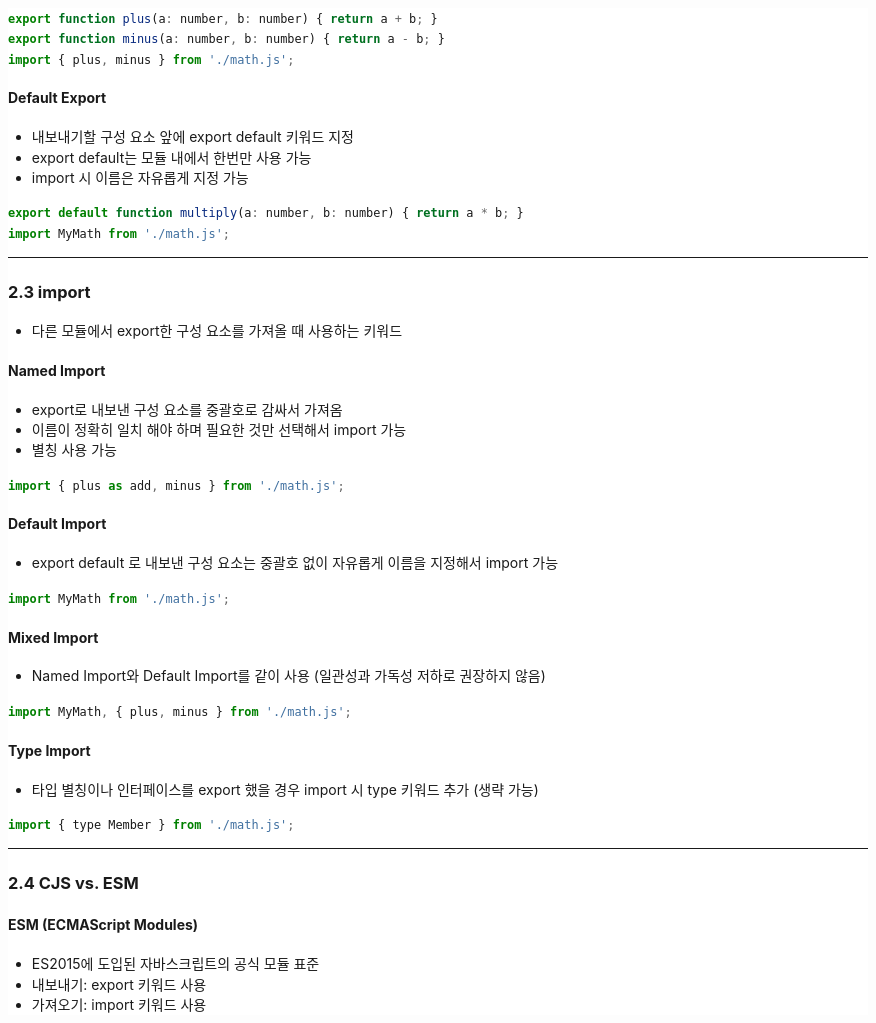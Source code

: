 ```js
export function plus(a: number, b: number) { return a + b; }
export function minus(a: number, b: number) { return a - b; }
import { plus, minus } from './math.js';
```

#### Default Export
- 내보내기할 구성 요소 앞에 export default 키워드 지정
- export default는 모듈 내에서 한번만 사용 가능
- import 시 이름은 자유롭게 지정 가능

```js
export default function multiply(a: number, b: number) { return a * b; }
import MyMath from './math.js';
```

---

### 2.3 import

- 다른 모듈에서 export한 구성 요소를 가져올 때 사용하는 키워드

#### Named Import
- export로 내보낸 구성 요소를 중괄호로 감싸서 가져옴
- 이름이 정확히 일치 해야 하며 필요한 것만 선택해서 import 가능
- 별칭 사용 가능

```js
import { plus as add, minus } from './math.js';
```

#### Default Import
- export default 로 내보낸 구성 요소는 중괄호 없이 자유롭게 이름을 지정해서 import 가능

```js
import MyMath from './math.js';
```

#### Mixed Import
- Named Import와 Default Import를 같이 사용 (일관성과 가독성 저하로 권장하지 않음)

```js
import MyMath, { plus, minus } from './math.js';
```

#### Type Import
- 타입 별칭이나 인터페이스를 export 했을 경우 import 시 type 키워드 추가 (생략 가능)

```js
import { type Member } from './math.js';
```

---

### 2.4 CJS vs. ESM

#### ESM (ECMAScript Modules)
- ES2015에 도입된 자바스크립트의 공식 모듈 표준
- 내보내기: export 키워드 사용
- 가져오기: import 키워드 사용
